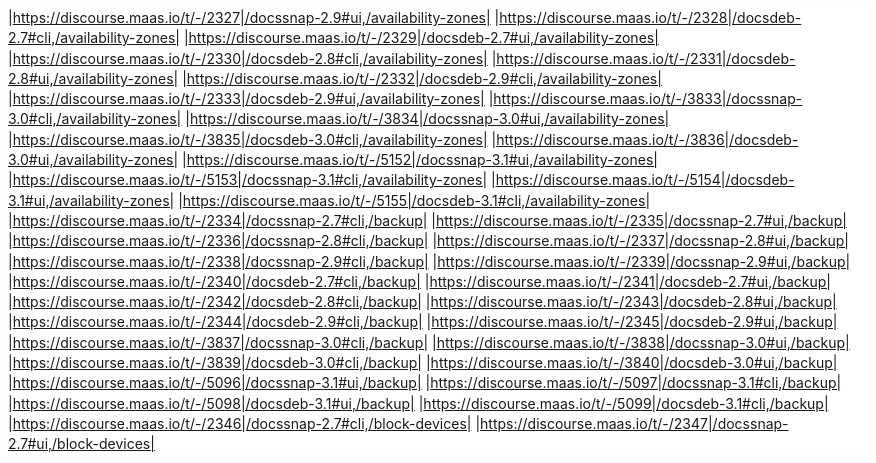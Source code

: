 |https://discourse.maas.io/t/-/2327|/docssnap-2.9#ui,/availability-zones|
|https://discourse.maas.io/t/-/2328|/docsdeb-2.7#cli,/availability-zones|
|https://discourse.maas.io/t/-/2329|/docsdeb-2.7#ui,/availability-zones|
|https://discourse.maas.io/t/-/2330|/docsdeb-2.8#cli,/availability-zones|
|https://discourse.maas.io/t/-/2331|/docsdeb-2.8#ui,/availability-zones|
|https://discourse.maas.io/t/-/2332|/docsdeb-2.9#cli,/availability-zones|
|https://discourse.maas.io/t/-/2333|/docsdeb-2.9#ui,/availability-zones|
|https://discourse.maas.io/t/-/3833|/docssnap-3.0#cli,/availability-zones|
|https://discourse.maas.io/t/-/3834|/docssnap-3.0#ui,/availability-zones|
|https://discourse.maas.io/t/-/3835|/docsdeb-3.0#cli,/availability-zones|
|https://discourse.maas.io/t/-/3836|/docsdeb-3.0#ui,/availability-zones|
|https://discourse.maas.io/t/-/5152|/docssnap-3.1#ui,/availability-zones|
|https://discourse.maas.io/t/-/5153|/docssnap-3.1#cli,/availability-zones|
|https://discourse.maas.io/t/-/5154|/docsdeb-3.1#ui,/availability-zones|
|https://discourse.maas.io/t/-/5155|/docsdeb-3.1#cli,/availability-zones|
|https://discourse.maas.io/t/-/2334|/docssnap-2.7#cli,/backup|
|https://discourse.maas.io/t/-/2335|/docssnap-2.7#ui,/backup|
|https://discourse.maas.io/t/-/2336|/docssnap-2.8#cli,/backup|
|https://discourse.maas.io/t/-/2337|/docssnap-2.8#ui,/backup|
|https://discourse.maas.io/t/-/2338|/docssnap-2.9#cli,/backup|
|https://discourse.maas.io/t/-/2339|/docssnap-2.9#ui,/backup|
|https://discourse.maas.io/t/-/2340|/docsdeb-2.7#cli,/backup|
|https://discourse.maas.io/t/-/2341|/docsdeb-2.7#ui,/backup|
|https://discourse.maas.io/t/-/2342|/docsdeb-2.8#cli,/backup|
|https://discourse.maas.io/t/-/2343|/docsdeb-2.8#ui,/backup|
|https://discourse.maas.io/t/-/2344|/docsdeb-2.9#cli,/backup|
|https://discourse.maas.io/t/-/2345|/docsdeb-2.9#ui,/backup|
|https://discourse.maas.io/t/-/3837|/docssnap-3.0#cli,/backup|
|https://discourse.maas.io/t/-/3838|/docssnap-3.0#ui,/backup|
|https://discourse.maas.io/t/-/3839|/docsdeb-3.0#cli,/backup|
|https://discourse.maas.io/t/-/3840|/docsdeb-3.0#ui,/backup|
|https://discourse.maas.io/t/-/5096|/docssnap-3.1#ui,/backup|
|https://discourse.maas.io/t/-/5097|/docssnap-3.1#cli,/backup|
|https://discourse.maas.io/t/-/5098|/docsdeb-3.1#ui,/backup|
|https://discourse.maas.io/t/-/5099|/docsdeb-3.1#cli,/backup|
|https://discourse.maas.io/t/-/2346|/docssnap-2.7#cli,/block-devices|
|https://discourse.maas.io/t/-/2347|/docssnap-2.7#ui,/block-devices|